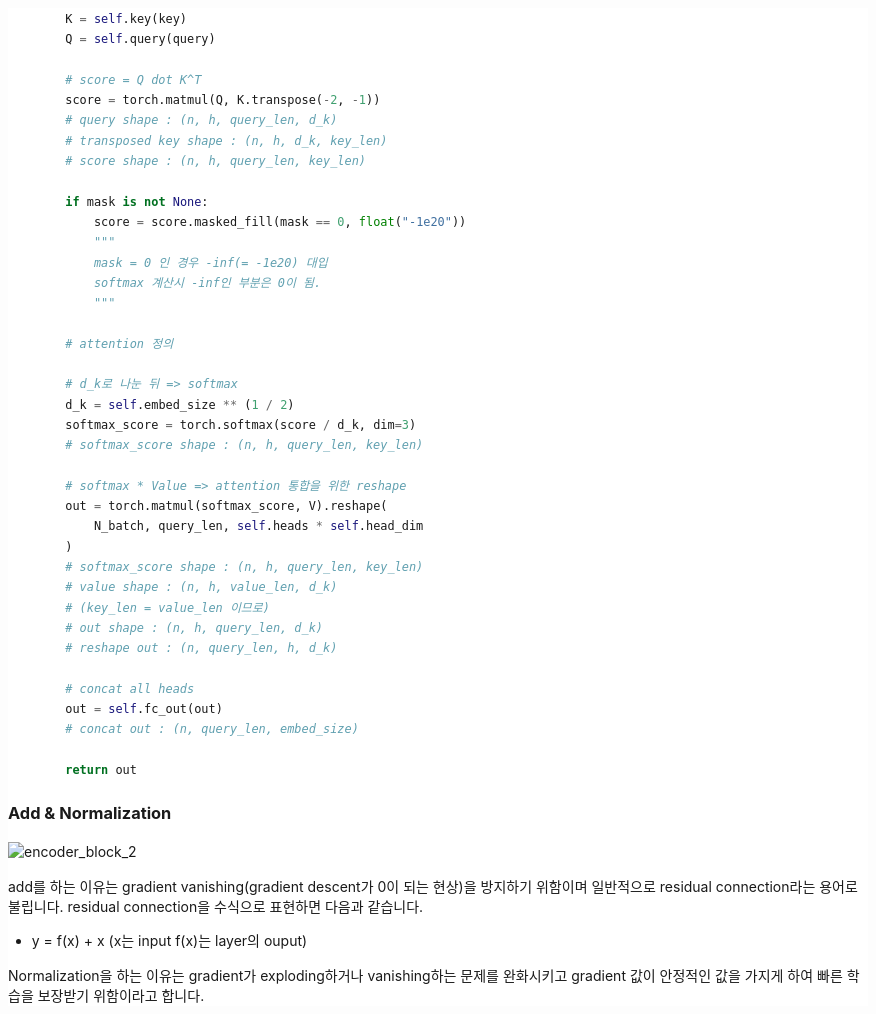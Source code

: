 ```python
        K = self.key(key)
        Q = self.query(query)

        # score = Q dot K^T
        score = torch.matmul(Q, K.transpose(-2, -1))
        # query shape : (n, h, query_len, d_k)
        # transposed key shape : (n, h, d_k, key_len)
        # score shape : (n, h, query_len, key_len)

        if mask is not None:
            score = score.masked_fill(mask == 0, float("-1e20"))
            """
            mask = 0 인 경우 -inf(= -1e20) 대입
            softmax 계산시 -inf인 부분은 0이 됨.
            """

        # attention 정의

        # d_k로 나눈 뒤 => softmax
        d_k = self.embed_size ** (1 / 2)
        softmax_score = torch.softmax(score / d_k, dim=3)
        # softmax_score shape : (n, h, query_len, key_len)

        # softmax * Value => attention 통합을 위한 reshape
        out = torch.matmul(softmax_score, V).reshape(
            N_batch, query_len, self.heads * self.head_dim
        )
        # softmax_score shape : (n, h, query_len, key_len)
        # value shape : (n, h, value_len, d_k)
        # (key_len = value_len 이므로)
        # out shape : (n, h, query_len, d_k)
        # reshape out : (n, query_len, h, d_k)

        # concat all heads
        out = self.fc_out(out)
        # concat out : (n, query_len, embed_size)

        return out

```

### Add & Normalization

<img alt='encoder_block_2' src='/assets/blog/deeplearning/paper/Transformer/encoder_block_2.png'>

add를 하는 이유는 gradient vanishing(gradient descent가 0이 되는 현상)을 방지하기 위함이며 일반적으로 residual connection라는 용어로 불립니다. residual connection을 수식으로 표현하면 다음과 같습니다.

- y = f(x) + x (x는 input f(x)는 layer의 ouput)

Normalization을 하는 이유는 gradient가 exploding하거나 vanishing하는 문제를 완화시키고 gradient 값이 안정적인 값을 가지게 하여 빠른 학습을 보장받기 위함이라고 합니다.
